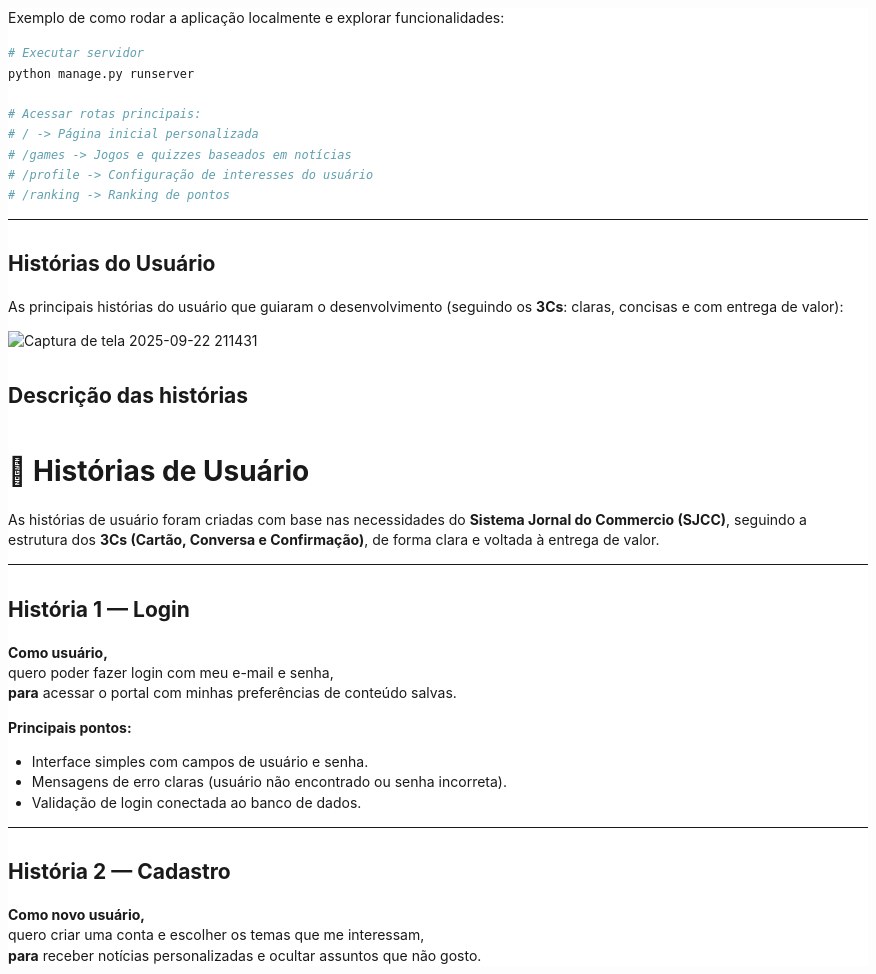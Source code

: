 Exemplo de como rodar a aplicação localmente e explorar funcionalidades:

```python
# Executar servidor
python manage.py runserver

# Acessar rotas principais:
# / -> Página inicial personalizada
# /games -> Jogos e quizzes baseados em notícias
# /profile -> Configuração de interesses do usuário
# /ranking -> Ranking de pontos
```

---

## Histórias do Usuário

As principais histórias do usuário que guiaram o desenvolvimento (seguindo os **3Cs**: claras, concisas e com entrega de valor):

<img width="1827" height="553" alt="Captura de tela 2025-09-22 211431" src="https://github.com/user-attachments/assets/1d880975-bcbb-4bba-a317-c3ecdd0369e8" />


 ## Descrição das histórias
 
# 🧾 Histórias de Usuário

As histórias de usuário foram criadas com base nas necessidades do **Sistema Jornal do Commercio (SJCC)**, seguindo a estrutura dos **3Cs (Cartão, Conversa e Confirmação)**, de forma clara e voltada à entrega de valor.

---

##  História 1 — Login

**Como usuário,**  
quero poder fazer login com meu e-mail e senha,  
**para** acessar o portal com minhas preferências de conteúdo salvas.

**Principais pontos:**
- Interface simples com campos de usuário e senha.  
- Mensagens de erro claras (usuário não encontrado ou senha incorreta).  
- Validação de login conectada ao banco de dados.  

---

##  História 2 — Cadastro

**Como novo usuário,**  
quero criar uma conta e escolher os temas que me interessam,  
**para** receber notícias personalizadas e ocultar assuntos que não gosto.
